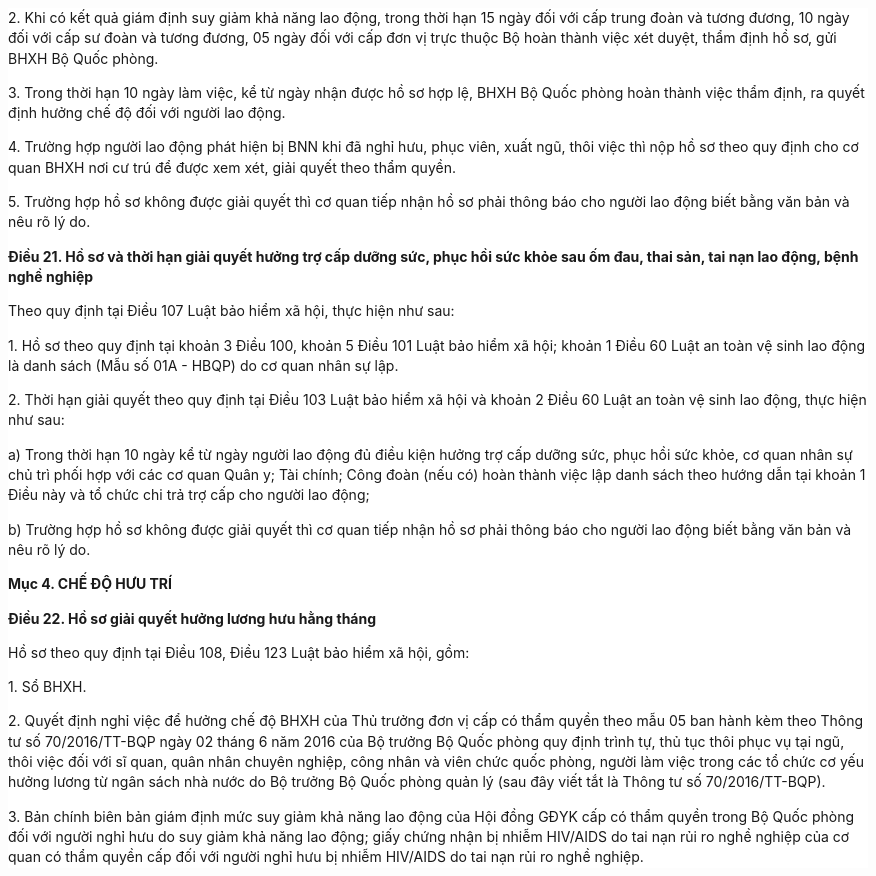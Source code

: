 2\. Khi có kết quả giám định suy giảm khả năng lao động, trong thời hạn
15 ngày đối với cấp trung đoàn và tương đương, 10 ngày đối với cấp sư
đoàn và tương đương, 05 ngày đối với cấp đơn vị trực thuộc Bộ hoàn thành
việc xét duyệt, thẩm định hồ sơ, gửi BHXH Bộ Quốc phòng.

3\. Trong thời hạn 10 ngày làm việc, kể từ ngày nhận được hồ sơ hợp lệ,
BHXH Bộ Quốc phòng hoàn thành việc thẩm định, ra quyết định hưởng chế độ
đối với người lao động.

4\. Trường hợp người lao động phát hiện bị BNN khi đã nghỉ hưu, phục
viên, xuất ngũ, thôi việc thì nộp hồ sơ theo quy định cho cơ quan BHXH
nơi cư trú để được xem xét, giải quyết theo thẩm quyền.

5\. Trường hợp hồ sơ không được giải quyết thì cơ quan tiếp nhận hồ sơ
phải thông báo cho người lao động biết bằng văn bản và nêu rõ lý do.

**Điều 21. Hồ sơ và thời hạn giải quyết hưởng trợ cấp dưỡng sức, phục
hồi sức khỏe sau ốm đau, thai sản, tai nạn lao động, bệnh nghề nghiệp**

Theo quy định tại Điều 107 Luật bảo hiểm xã hội, thực hiện như sau:

1\. Hồ sơ theo quy định tại khoản 3 Điều 100, khoản 5 Điều 101 Luật bảo
hiểm xã hội; khoản 1 Điều 60 Luật an toàn vệ sinh lao động là danh sách
(Mẫu số 01A - HBQP) do cơ quan nhân sự lập.

2\. Thời hạn giải quyết theo quy định tại Điều 103 Luật bảo hiểm xã hội
và khoản 2 Điều 60 Luật an toàn vệ sinh lao động, thực hiện như sau:

a\) Trong thời hạn 10 ngày kể từ ngày người lao động đủ điều kiện hưởng
trợ cấp dưỡng sức, phục hồi sức khỏe, cơ quan nhân sự chủ trì phối hợp
với các cơ quan Quân y; Tài chính; Công đoàn (nếu có) hoàn thành việc
lập danh sách theo hướng dẫn tại khoản 1 Điều này và tổ chức chi trả trợ
cấp cho người lao động;

b\) Trường hợp hồ sơ không được giải quyết thì cơ quan tiếp nhận hồ sơ
phải thông báo cho người lao động biết bằng văn bản và nêu rõ lý do.

**Mục 4. CHẾ ĐỘ HƯU TRÍ**

**Điều 22. Hồ sơ giải quyết hưởng lương hưu hằng tháng**

Hồ sơ theo quy định tại Điều 108, Điều 123 Luật bảo hiểm xã hội, gồm:

1\. Sổ BHXH.

2\. Quyết định nghỉ việc để hưởng chế độ BHXH của Thủ trưởng đơn vị cấp
có thẩm quyền theo mẫu 05 ban hành kèm theo Thông tư số 70/2016/TT-BQP
ngày 02 tháng 6 năm 2016 của Bộ trưởng Bộ Quốc phòng quy định trình tự,
thủ tục thôi phục vụ tại ngũ, thôi việc đối với sĩ quan, quân nhân
chuyên nghiệp, công nhân và viên chức quốc phòng, người làm việc trong
các tổ chức cơ yếu hưởng lương từ ngân sách nhà nước do Bộ trưởng Bộ
Quốc phòng quản lý (sau đây viết tắt là Thông tư số 70/2016/TT-BQP).

3\. Bản chính biên bản giám định mức suy giảm khả năng lao động của Hội
đồng GĐYK cấp có thẩm quyền trong Bộ Quốc phòng đối với người nghỉ hưu
do suy giảm khả năng lao động; giấy chứng nhận bị nhiễm HIV/AIDS do tai
nạn rủi ro nghề nghiệp của cơ quan có thẩm quyền cấp đối với người nghỉ
hưu bị nhiễm HIV/AIDS do tai nạn rủi ro nghề nghiệp.
